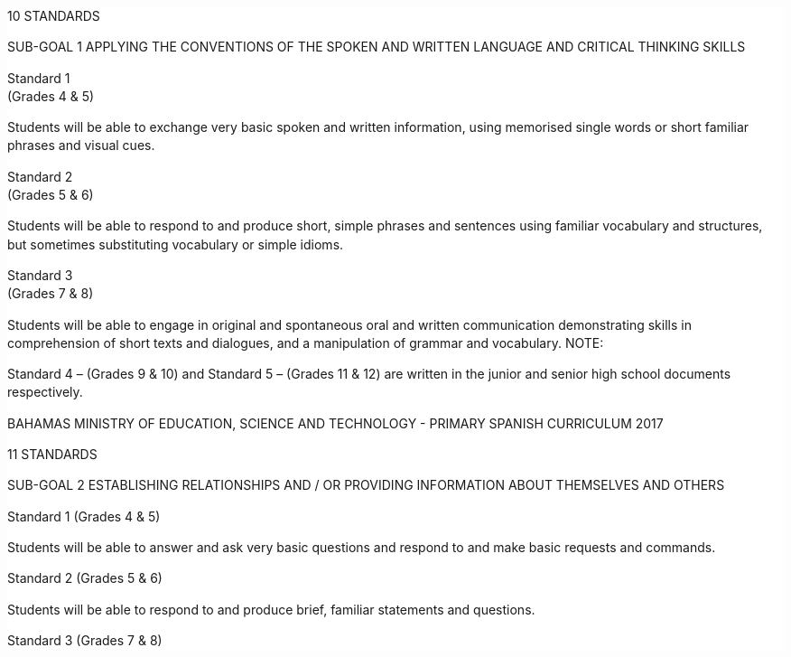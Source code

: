  
 
 
10
STANDARDS 
 
SUB-GOAL 1 
APPLYING THE CONVENTIONS OF THE SPOKEN AND WRITTEN LANGUAGE AND CRITICAL 
THINKING SKILLS 
 
Standard 1              
 (Grades 4 & 5) 
 
Students will be able to exchange very basic spoken and written information, 
using memorised single words or short familiar phrases and visual cues. 
 
Standard 2              
(Grades 5 & 6) 
 
Students will be able to respond to and produce short, simple phrases and 
sentences using familiar vocabulary and structures, but sometimes substituting 
vocabulary or simple idioms. 
 
Standard 3             
 (Grades 7 & 8) 
 
Students will be able to engage in original and spontaneous oral and written 
communication demonstrating skills in comprehension of short texts and 
dialogues, and a manipulation of grammar and vocabulary. 
NOTE:  
 
Standard 4 – (Grades 9 & 10) and Standard 5 – (Grades 11 & 12) are written in the junior and 
senior high school documents respectively. 
 
 


BAHAMAS MINISTRY OF EDUCATION, SCIENCE AND TECHNOLOGY - PRIMARY SPANISH CURRICULUM 2017 
 
 
 
 
 
11
STANDARDS 
 
SUB-GOAL 2                 ESTABLISHING RELATIONSHIPS AND / OR PROVIDING INFORMATION ABOUT THEMSELVES 
AND OTHERS 
 
Standard 1                (Grades 4 & 5) 
 
Students will be able to answer and ask very basic questions and respond to and 
make basic requests and commands. 
 
Standard 2 
(Grades 5 & 6) 
 
Students will be able to respond to and produce brief, familiar statements and 
questions. 
 
Standard 3 
(Grades 7 & 8) 
 